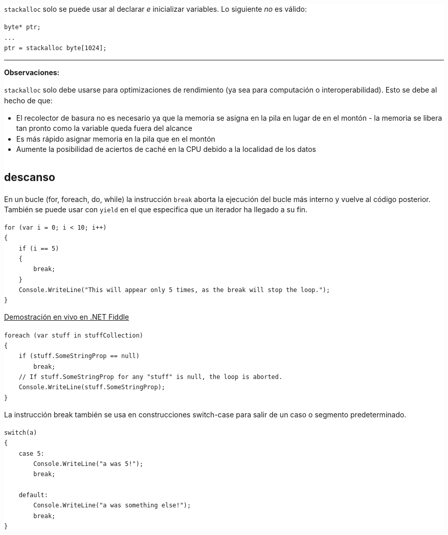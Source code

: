 `stackalloc` solo se puede usar al declarar *e* inicializar variables. Lo siguiente *no* es válido:

    byte* ptr;
    ...
    ptr = stackalloc byte[1024];

----------
**Observaciones:**

`stackalloc` solo debe usarse para optimizaciones de rendimiento (ya sea para computación o interoperabilidad). Esto se debe al hecho de que:

- El recolector de basura no es necesario ya que la memoria se asigna en la pila en lugar de en el montón - la memoria se libera tan pronto como la variable queda fuera del alcance
- Es más rápido asignar memoria en la pila que en el montón
- Aumente la posibilidad de aciertos de caché en la CPU debido a la localidad de los datos

## descanso
En un bucle (for, foreach, do, while) la instrucción `break` aborta la ejecución del bucle más interno y vuelve al código posterior. También se puede usar con `yield` en el que especifica que un iterador ha llegado a su fin.

    for (var i = 0; i < 10; i++)
    {
        if (i == 5)
        {
            break;
        }
        Console.WriteLine("This will appear only 5 times, as the break will stop the loop.");
    }

[Demostración en vivo en .NET Fiddle](https://dotnetfiddle.net/QtpNyk)
    
    foreach (var stuff in stuffCollection)
    {
        if (stuff.SomeStringProp == null)
            break;
        // If stuff.SomeStringProp for any "stuff" is null, the loop is aborted.
        Console.WriteLine(stuff.SomeStringProp);
    }

La instrucción break también se usa en construcciones switch-case para salir de un caso o segmento predeterminado.

    switch(a)
    {
        case 5:
            Console.WriteLine("a was 5!");
            break;

        default:
            Console.WriteLine("a was something else!");
            break;
    }


[1]: https://www.wikiod.com/es/docs/c%23/26/keywords/8102/internal#t=201607221603473329189
[2]: https://www.wikiod.com/es/docs/c%23/26/keywords/13023/struct#t=201607251950535084892
[entonces]: http://stackoverflow.com/questions/tagged/goto+c%23
[wiki]: https://en.wikipedia.org/wiki/Goto#Common_usage_patterns_of_Goto
[1]: http://stackoverflow.com/questions/72275/when-should-the-volatile-keyword-be-used-in-c
[2]: https://msdn.microsoft.com/en-us/library/x13ttww7.aspx
[3]: https://msdn.microsoft.com/en-us/library/system.threading.interlocked.read(v=vs.110).aspx
[4]: https://msdn.microsoft.com/en-us/library/dk0121zy(v=vs.110).aspx
[1]: https://dotnetfiddle.net/IjSyVJ
[1]: https://msdn.microsoft.com/en-us/magazine/jj991977.aspx
[2]: https://www.wikiod.com/es/docs/c%23/24/c-sharp-6-0-features/50/await-in-catch-and-finally#t=201607281146527675886
[1]: https://www.wikiod.com/es/docs/c%23/25/constructors-destructors/56/calling-a-constructor-from-another-constructor#t=201607231911138150753
[2]: https://www.wikiod.com/es/docs/c%23/1660/indexer#t=201607252101420586035
[3]: https://www.wikiod.com/es/docs/c%23/20/extension-methods#t=20160723191025670507
[4]: https://www.wikiod.com/es/docs/c%23/26/keywords/1840/base#t=201607261455204441752
[1]: https://www.wikiod.com/es/docs/c%23/26/keywords/2858/break
[2]: https://www.wikiod.com/es/docs/c%23/26/keywords/154/continue
[3]: https://msdn.microsoft.com/en-us/library/system.collections.ienumerable(v=vs.110).aspx
[1]: https://www.wikiod.com/es/docs/c%23/762/dynamic-type#t=201607212330428041437
[1]: https://msdn.microsoft.com/en-us/library/y31yhkeb.aspx
[OPERADORES]: https://msdn.microsoft.com/en-us/library/6a71f45d.aspx
[1]: https://msdn.microsoft.com/en-us/library/x0sksh43.aspx
[2]: https://www.wikiod.com/es/docs/c%23/26/keywords#t=201608192209189084166
[1]: https://www.wikiod.com/es/docs/c%23/38/using-statement#t=201607311905386691069
[2]: https://msdn.microsoft.com/en-us/library/sf0df423.aspx
[3]: https://www.wikiod.com/es/docs/c%23/52/using-directive#t=201607311908368095223
[1]: https://www.wikiod.com/es/docs/c%23/2994/syntactic-sugar-in-c-sharp/10166/lock#t=20160723121800624366
[1]: https://msdn.microsoft.com/en-us/library/7c5ka91b.aspx
[2]: http://stackoverflow.com/a/614844/266562
[1]: https://msdn.microsoft.com/en-us/library/system.iconvertible(v=vs.110).aspx
[1]: https://en.wikipedia.org/wiki/Short-circuit_evaluacion
[1]: http://stackoverflow.com/a/3924092/266562
[2]: https://msdn.microsoft.com/en-us/library/ms229017.aspx
[1]: https://www.wikiod.com/es/docs/c%23/26/keywords/59/fixed#t=20160802171014149858
[2]: https://msdn.microsoft.com/en-us/library/29ak9b70(v=vs.140).aspx
[3]: https://www.wikiod.com/es/docs/c%23/26/keywords/57/stackalloc#t=20160802171014149858